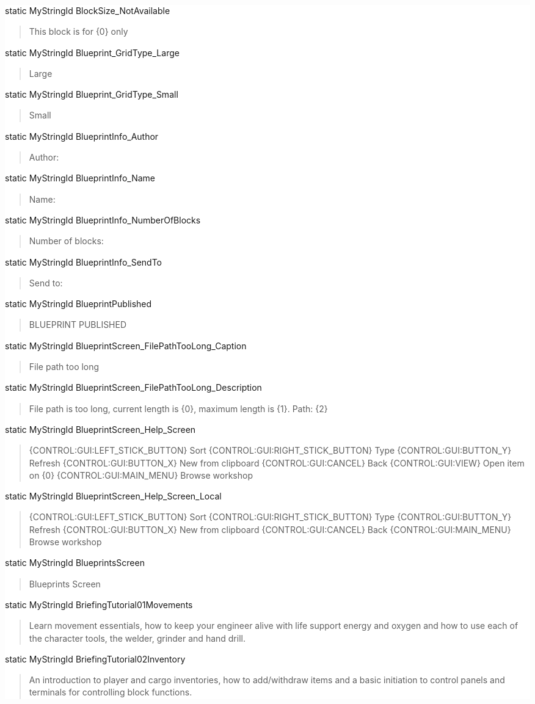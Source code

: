 static MyStringId BlockSize_NotAvailable

> This block is for {0} only

static MyStringId Blueprint_GridType_Large

> Large

static MyStringId Blueprint_GridType_Small

> Small

static MyStringId BlueprintInfo_Author

> Author:

static MyStringId BlueprintInfo_Name

> Name:

static MyStringId BlueprintInfo_NumberOfBlocks

> Number of blocks:

static MyStringId BlueprintInfo_SendTo

> Send to:

static MyStringId BlueprintPublished

> BLUEPRINT PUBLISHED

static MyStringId BlueprintScreen_FilePathTooLong_Caption

> File path too long

static MyStringId BlueprintScreen_FilePathTooLong_Description

> File path is too long, current length is {0}, maximum length is {1}. Path: {2}

static MyStringId BlueprintScreen_Help_Screen

> {CONTROL:GUI:LEFT_STICK_BUTTON} Sort {CONTROL:GUI:RIGHT_STICK_BUTTON} Type {CONTROL:GUI:BUTTON_Y} Refresh {CONTROL:GUI:BUTTON_X} New from clipboard {CONTROL:GUI:CANCEL} Back {CONTROL:GUI:VIEW} Open item on {0} {CONTROL:GUI:MAIN_MENU} Browse workshop

static MyStringId BlueprintScreen_Help_Screen_Local

> {CONTROL:GUI:LEFT_STICK_BUTTON} Sort {CONTROL:GUI:RIGHT_STICK_BUTTON} Type {CONTROL:GUI:BUTTON_Y} Refresh {CONTROL:GUI:BUTTON_X} New from clipboard {CONTROL:GUI:CANCEL} Back {CONTROL:GUI:MAIN_MENU} Browse workshop

static MyStringId BlueprintsScreen

> Blueprints Screen

static MyStringId BriefingTutorial01Movements

> Learn movement essentials, how to keep your engineer alive with life support energy and oxygen and how to use each of the character tools, the welder, grinder and hand drill.

static MyStringId BriefingTutorial02Inventory

> An introduction to player and cargo inventories, how to add/withdraw items and a basic initiation to control panels and terminals for controlling block functions.
